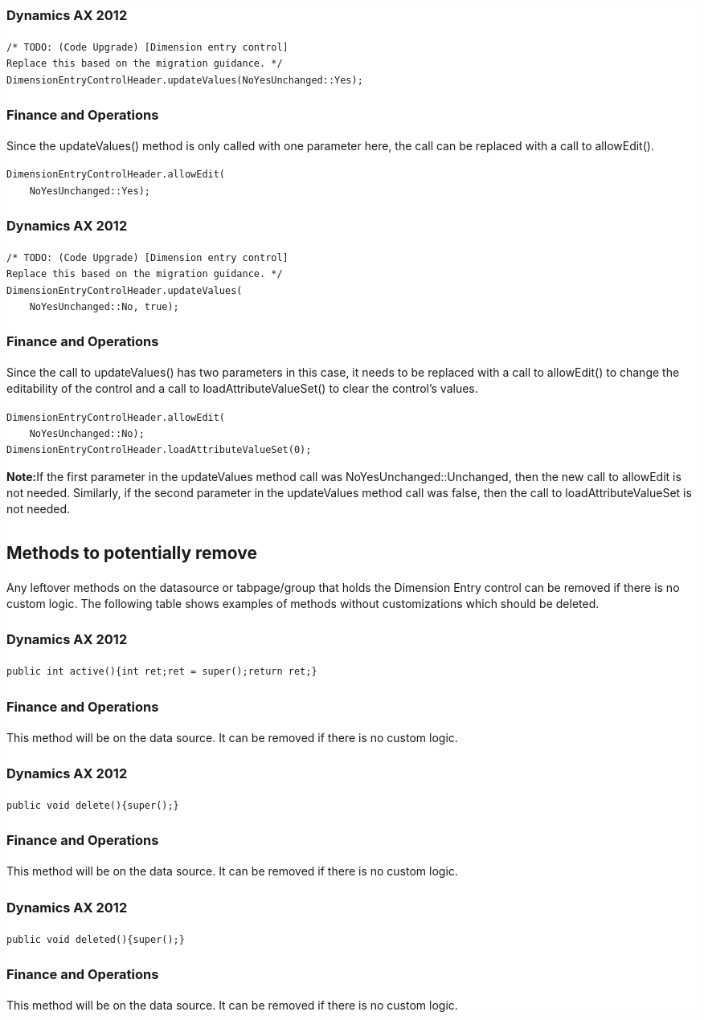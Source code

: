 ### Dynamics AX 2012
<pre><code>/* TODO: (Code Upgrade) [Dimension entry control] 
Replace this based on the migration guidance. */
DimensionEntryControlHeader.updateValues(NoYesUnchanged::Yes);</code></pre>

### Finance and Operations  
Since the updateValues() method is only called with one parameter here, the call can be replaced with a call to allowEdit().
<pre><code>DimensionEntryControlHeader.allowEdit(
    NoYesUnchanged::Yes);</code></pre>

### Dynamics AX 2012
<pre><code>/* TODO: (Code Upgrade) [Dimension entry control] 
Replace this based on the migration guidance. */
DimensionEntryControlHeader.updateValues(
    NoYesUnchanged::No, true);</code></pre>

### Finance and Operations 
Since the call to updateValues() has two parameters in this case, it needs to be replaced with a call to allowEdit() to change the editability of the control and a call to loadAttributeValueSet() to clear the control’s values.
<pre><code>DimensionEntryControlHeader.allowEdit(
    NoYesUnchanged::No);
DimensionEntryControlHeader.loadAttributeValueSet(0);</code></pre>
<strong>Note:</strong>If the first parameter in the updateValues method call was NoYesUnchanged::Unchanged, then the new call to allowEdit is not needed. Similarly, if the second parameter in the updateValues method call was false, then the call to loadAttributeValueSet is not needed.

## **Methods to potentially remove**
Any leftover methods on the datasource or tabpage/group that holds the Dimension Entry control can be removed if there is no custom logic. The following table shows examples of methods without customizations which should be deleted.

### Dynamics AX 2012
<pre><code>public int active(){int ret;ret = super();return ret;}</code></pre>

### Finance and Operations 
This method will be on the data source. It can be removed if there is no custom logic.

### Dynamics AX 2012
<pre><code>public void delete(){super();}</code></pre>
### Finance and Operations 
This method will be on the data source. It can be removed if there is no custom logic.

### Dynamics AX 2012
<pre><code>public void deleted(){super();}</code></pre>

### Finance and Operations 
This method will be on the data source. It can be removed if there is no custom logic.

